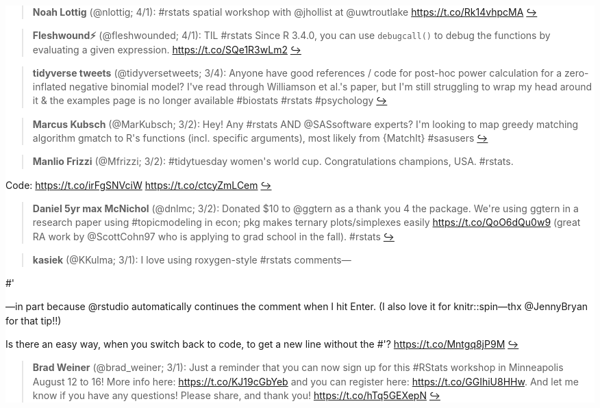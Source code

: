 


> **Noah Lottig** (@nlottig; 4/1): #rstats spatial workshop with @jhollist at @uwtroutlake https://t.co/Rk14vhpcMA  [&#8618;](https://twitter.com/dataandme/status/1151623285332951041)




> **Fleshwound⚡** (@fleshwounded; 4/1): TIL #rstats Since R 3.4.0, you can use `debugcall()` to debug the functions by evaluating a given expression. https://t.co/SQe1R3wLm2  [&#8618;](https://twitter.com/dataandme/status/1151588670014726144)




> **tidyverse tweets** (@tidyversetweets; 3/4): Anyone have good references / code for post-hoc power calculation for a zero-inflated negative binomial model? I've read through Williamson et al.'s paper, but I'm still struggling to wrap my head around it &amp; the examples page is no longer available #biostats #rstats #psychology  [&#8618;](https://twitter.com/dataandme/status/1151573984225452032)




> **Marcus Kubsch** (@MarKubsch; 3/2): Hey! Any #rstats AND @SASsoftware experts? I'm looking to map greedy matching algorithm gmatch to R's functions (incl. specific arguments), most likely from {MatchIt} #sasusers  [&#8618;](https://twitter.com/dataandme/status/1151598868758519808)




> **Manlio Frizzi** (@Mfrizzi; 3/2): #tidytuesday women's world cup. Congratulations champions, USA. #rstats.
>
Code: https://t.co/irFgSNVciW https://t.co/ctcyZmLCem  [&#8618;](https://twitter.com/dataandme/status/1151594036618235906)




> **Daniel 5yr max McNichol** (@dnlmc; 3/2): Donated $10 to @ggtern as a thank you 4 the package. We're using ggtern in a research paper using #topicmodeling in econ; pkg makes ternary plots/simplexes easily https://t.co/QoO6dQu0w9 (great RA work by @ScottCohn97 who is applying to grad school in the fall). #rstats  [&#8618;](https://twitter.com/dataandme/status/1151565419377020930)




> **kasiek** (@KKulma; 3/1): I love using roxygen-style #rstats comments—
>
#'
>
—in part because @rstudio automatically continues the comment when I hit Enter. (I also love it for knitr::spin—thx @JennyBryan for that tip!!)
>
Is there an easy way, when you switch back to code, to get a new line without the #'? https://t.co/Mntgq8jP9M  [&#8618;](https://twitter.com/dataandme/status/1151618914574462976)




> **Brad Weiner** (@brad_weiner; 3/1): Just a reminder that you can now sign up for this #RStats workshop in Minneapolis August 12 to 16! More info here: https://t.co/KJ19cGbYeb and you can register here: https://t.co/GGIhiU8HHw. And let me know if you have any questions! Please share, and thank you! https://t.co/hTq5GEXepN  [&#8618;](https://twitter.com/dataandme/status/1151564110582210561)
